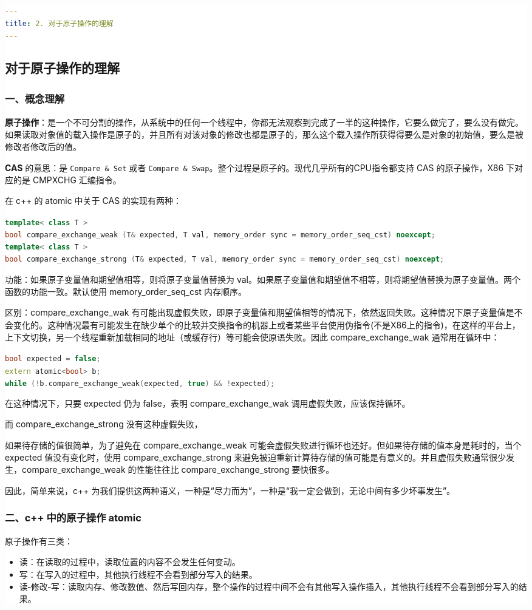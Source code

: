 ```yaml
---
title: 2. 对于原子操作的理解
---
```


## 对于原子操作的理解

### 一、概念理解

**原子操作**：是一个不可分割的操作，从系统中的任何一个线程中，你都无法观察到完成了一半的这种操作，它要么做完了，要么没有做完。如果读取对象值的载入操作是原子的，并且所有对该对象的修改也都是原子的，那么这个载入操作所获得得要么是对象的初始值，要么是被修改者修改后的值。

**CAS** 的意思：是 `Compare & Set` 或者 `Compare & Swap`。整个过程是原子的。现代几乎所有的CPU指令都支持 CAS 的原子操作，X86 下对应的是 CMPXCHG 汇编指令。

在 c++ 的 atomic 中关于 CAS 的实现有两种：

```c++
template< class T >
bool compare_exchange_weak (T& expected, T val, memory_order sync = memory_order_seq_cst) noexcept;
template< class T >
bool compare_exchange_strong (T& expected, T val, memory_order sync = memory_order_seq_cst) noexcept;
```

功能：如果原子变量值和期望值相等，则将原子变量值替换为 val。如果原子变量值和期望值不相等，则将期望值替换为原子变量值。两个函数的功能一致。默认使用 memory_order_seq_cst 内存顺序。

区别：compare_exchange_wak 有可能出现虚假失败，即原子变量值和期望值相等的情况下，依然返回失败。这种情况下原子变量值是不会变化的。这种情况最有可能发生在缺少单个的比较并交换指令的机器上或者某些平台使用伪指令(不是X86上的指令)，在这样的平台上，上下文切换，另一个线程重新加载相同的地址（或缓存行）等可能会使原语失败。因此 compare_exchange_wak 通常用在循环中：

```c++
bool expected = false;
extern atomic<bool> b;
while (!b.compare_exchange_weak(expected, true) && !expected);
```

在这种情况下，只要 expected 仍为 false，表明 compare_exchange_wak 调用虚假失败，应该保持循环。

而 compare_exchange_strong 没有这种虚假失败，

如果待存储的值很简单，为了避免在 compare_exchange_weak 可能会虚假失败进行循环也还好。但如果待存储的值本身是耗时的，当个 expected 值没有变化时，使用 compare_exchange_strong 来避免被迫重新计算待存储的值可能是有意义的。并且虚假失败通常很少发生，compare_exchange_weak 的性能往往比 compare_exchange_strong 要快很多。

因此，简单来说，c++ 为我们提供这两种语义，一种是“尽力而为”，一种是“我一定会做到，无论中间有多少坏事发生”。

### 二、c++ 中的原子操作 atomic

原子操作有三类：

- 读：在读取的过程中，读取位置的内容不会发生任何变动。
- 写：在写入的过程中，其他执行线程不会看到部分写入的结果。
- 读‐修改‐写：读取内存、修改数值、然后写回内存，整个操作的过程中间不会有其他写入操作插入，其他执行线程不会看到部分写入的结果。

